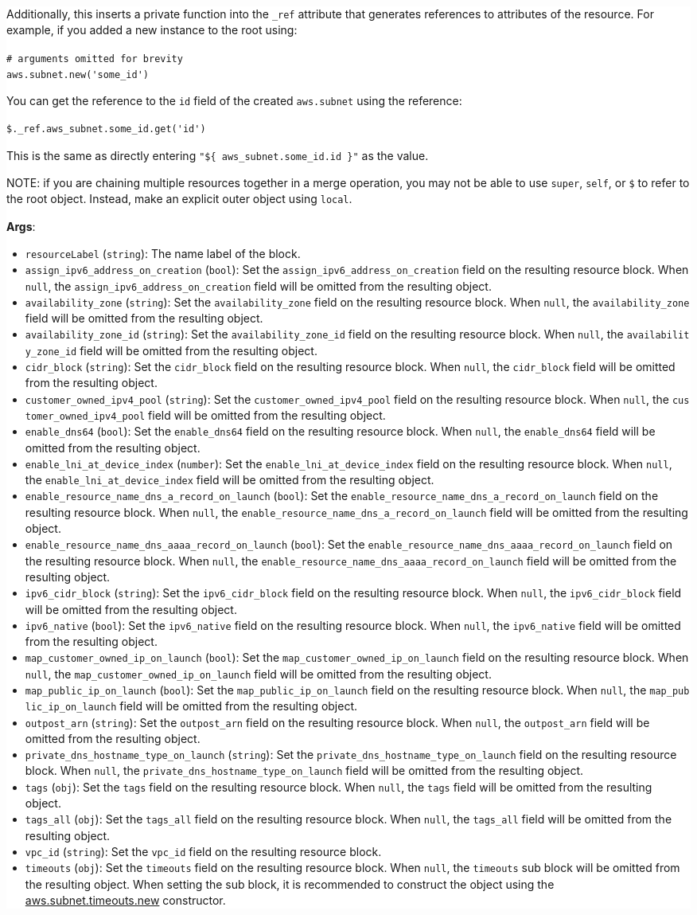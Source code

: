 Additionally, this inserts a private function into the `_ref` attribute that generates references to attributes of the
resource. For example, if you added a new instance to the root using:

    # arguments omitted for brevity
    aws.subnet.new('some_id')

You can get the reference to the `id` field of the created `aws.subnet` using the reference:

    $._ref.aws_subnet.some_id.get('id')

This is the same as directly entering `"${ aws_subnet.some_id.id }"` as the value.

NOTE: if you are chaining multiple resources together in a merge operation, you may not be able to use `super`, `self`,
or `$` to refer to the root object. Instead, make an explicit outer object using `local`.

**Args**:
  - `resourceLabel` (`string`): The name label of the block.
  - `assign_ipv6_address_on_creation` (`bool`): Set the `assign_ipv6_address_on_creation` field on the resulting resource block. When `null`, the `assign_ipv6_address_on_creation` field will be omitted from the resulting object.
  - `availability_zone` (`string`): Set the `availability_zone` field on the resulting resource block. When `null`, the `availability_zone` field will be omitted from the resulting object.
  - `availability_zone_id` (`string`): Set the `availability_zone_id` field on the resulting resource block. When `null`, the `availability_zone_id` field will be omitted from the resulting object.
  - `cidr_block` (`string`): Set the `cidr_block` field on the resulting resource block. When `null`, the `cidr_block` field will be omitted from the resulting object.
  - `customer_owned_ipv4_pool` (`string`): Set the `customer_owned_ipv4_pool` field on the resulting resource block. When `null`, the `customer_owned_ipv4_pool` field will be omitted from the resulting object.
  - `enable_dns64` (`bool`): Set the `enable_dns64` field on the resulting resource block. When `null`, the `enable_dns64` field will be omitted from the resulting object.
  - `enable_lni_at_device_index` (`number`): Set the `enable_lni_at_device_index` field on the resulting resource block. When `null`, the `enable_lni_at_device_index` field will be omitted from the resulting object.
  - `enable_resource_name_dns_a_record_on_launch` (`bool`): Set the `enable_resource_name_dns_a_record_on_launch` field on the resulting resource block. When `null`, the `enable_resource_name_dns_a_record_on_launch` field will be omitted from the resulting object.
  - `enable_resource_name_dns_aaaa_record_on_launch` (`bool`): Set the `enable_resource_name_dns_aaaa_record_on_launch` field on the resulting resource block. When `null`, the `enable_resource_name_dns_aaaa_record_on_launch` field will be omitted from the resulting object.
  - `ipv6_cidr_block` (`string`): Set the `ipv6_cidr_block` field on the resulting resource block. When `null`, the `ipv6_cidr_block` field will be omitted from the resulting object.
  - `ipv6_native` (`bool`): Set the `ipv6_native` field on the resulting resource block. When `null`, the `ipv6_native` field will be omitted from the resulting object.
  - `map_customer_owned_ip_on_launch` (`bool`): Set the `map_customer_owned_ip_on_launch` field on the resulting resource block. When `null`, the `map_customer_owned_ip_on_launch` field will be omitted from the resulting object.
  - `map_public_ip_on_launch` (`bool`): Set the `map_public_ip_on_launch` field on the resulting resource block. When `null`, the `map_public_ip_on_launch` field will be omitted from the resulting object.
  - `outpost_arn` (`string`): Set the `outpost_arn` field on the resulting resource block. When `null`, the `outpost_arn` field will be omitted from the resulting object.
  - `private_dns_hostname_type_on_launch` (`string`): Set the `private_dns_hostname_type_on_launch` field on the resulting resource block. When `null`, the `private_dns_hostname_type_on_launch` field will be omitted from the resulting object.
  - `tags` (`obj`): Set the `tags` field on the resulting resource block. When `null`, the `tags` field will be omitted from the resulting object.
  - `tags_all` (`obj`): Set the `tags_all` field on the resulting resource block. When `null`, the `tags_all` field will be omitted from the resulting object.
  - `vpc_id` (`string`): Set the `vpc_id` field on the resulting resource block.
  - `timeouts` (`obj`): Set the `timeouts` field on the resulting resource block. When `null`, the `timeouts` sub block will be omitted from the resulting object. When setting the sub block, it is recommended to construct the object using the [aws.subnet.timeouts.new](#fn-timeoutsnew) constructor.